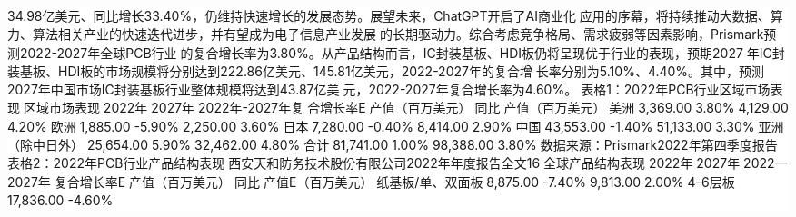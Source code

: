34.98亿美元、同比增长33.40%，仍维持快速增长的发展态势。展望未来，ChatGPT开启了AI商业化
应用的序幕，将持续推动大数据、算力、算法相关产业的快速迭代进步，并有望成为电子信息产业发展
的长期驱动力。综合考虑竞争格局、需求疲弱等因素影响，Prismark预测2022-2027年全球PCB行业
的复合增长率为3.80%。从产品结构而言，IC封装基板、HDI板仍将呈现优于行业的表现，预期2027
年IC封装基板、HDI板的市场规模将分别达到222.86亿美元、145.81亿美元，2022-2027年的复合增
长率分别为5.10%、4.40%。其中，预测2027年中国市场IC封装基板行业整体规模将达到43.87亿美
元，2022-2027年复合增长率为4.60%。
表格1：2022年PCB行业区域市场表现
区域市场表现
2022年
2027年
2022年-2027年复
合增长率E
产值（百万美元）
同比
产值（百万美元）
美洲
3,369.00
3.80%
4,129.00
4.20%
欧洲
1,885.00
-5.90%
2,250.00
3.60%
日本
7,280.00
-0.40%
8,414.00
2.90%
中国
43,553.00
-1.40%
51,133.00
3.30%
亚洲（除中日外）
25,654.00
5.90%
32,462.00
4.80%
合计
81,741.00
1.00%
98,388.00
3.80%
数据来源：Prismark2022年第四季度报告表格2：2022年PCB行业产品结构表现
西安天和防务技术股份有限公司2022年年度报告全文16
全球产品结构表现
2022年
2027年
2022—2027年
复合增长率E
产值（百万美元）
同比
产值E（百万美元）
纸基板/单、双面板
8,875.00
-7.40%
9,813.00
2.00%
4-6层板
17,836.00
-4.60%